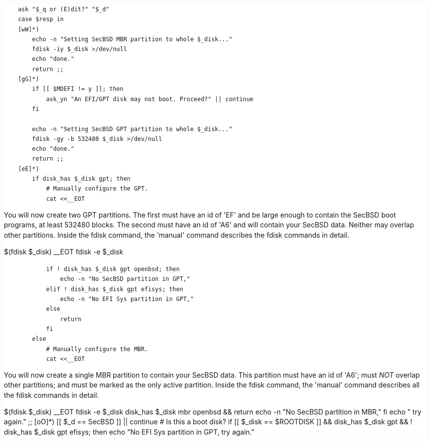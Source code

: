 		ask "$_q or (E)dit?" "$_d"
		case $resp in
		[wW]*)
			echo -n "Setting SecBSD MBR partition to whole $_disk..."
			fdisk -iy $_disk >/dev/null
			echo "done."
			return ;;
		[gG]*)
			if [[ $MDEFI != y ]]; then
				ask_yn "An EFI/GPT disk may not boot. Proceed?" || continue
			fi

			echo -n "Setting SecBSD GPT partition to whole $_disk..."
			fdisk -gy -b 532480 $_disk >/dev/null
			echo "done."
			return ;;
		[eE]*)
			if disk_has $_disk gpt; then
				# Manually configure the GPT.
				cat <<__EOT

You will now create two GPT partitions. The first must have an id
of 'EF' and be large enough to contain the SecBSD boot programs,
at least 532480 blocks. The second must have an id of 'A6' and will
contain your SecBSD data. Neither may overlap other partitions.
Inside the fdisk command, the 'manual' command describes the fdisk
commands in detail.

$(fdisk $_disk)
__EOT
				fdisk -e $_disk

				if ! disk_has $_disk gpt openbsd; then
					echo -n "No SecBSD partition in GPT,"
				elif ! disk_has $_disk gpt efisys; then
					echo -n "No EFI Sys partition in GPT,"
				else
					return
				fi
			else
				# Manually configure the MBR.
				cat <<__EOT

You will now create a single MBR partition to contain your SecBSD data. This
partition must have an id of 'A6'; must *NOT* overlap other partitions; and
must be marked as the only active partition.  Inside the fdisk command, the
'manual' command describes all the fdisk commands in detail.

$(fdisk $_disk)
__EOT
				fdisk -e $_disk
				disk_has $_disk mbr openbsd && return
				echo -n "No SecBSD partition in MBR,"
			fi
			echo " try again." ;;
		[oO]*)
			[[ $_d == SecBSD ]] || continue
			# Is this a boot disk?
			if [[ $_disk == $ROOTDISK ]] &&
			    disk_has $_disk gpt && ! disk_has $_disk gpt efisys; then
				echo "No EFI Sys partition in GPT, try again."